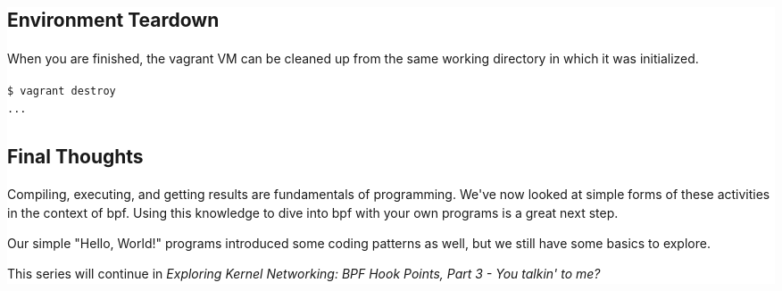 
## Environment Teardown

When you are finished, the vagrant VM can be cleaned up from the same working directory in which it was initialized.

```
$ vagrant destroy
...
```

## Final Thoughts

Compiling, executing, and getting results are fundamentals of programming. We've now looked at simple forms of these activities in the context of bpf. Using this knowledge to dive into bpf with your own programs is a great next step.

Our simple "Hello, World!" programs introduced some coding patterns as well, but we still have some basics to explore.

This series will continue in _Exploring Kernel Networking: BPF Hook Points, Part 3 - You talkin' to me?_

